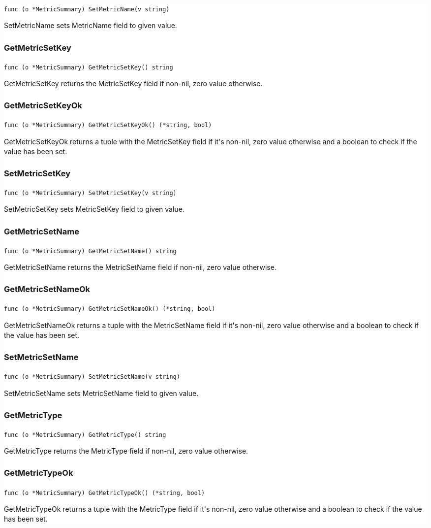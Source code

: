 `func (o *MetricSummary) SetMetricName(v string)`

SetMetricName sets MetricName field to given value.


### GetMetricSetKey

`func (o *MetricSummary) GetMetricSetKey() string`

GetMetricSetKey returns the MetricSetKey field if non-nil, zero value otherwise.

### GetMetricSetKeyOk

`func (o *MetricSummary) GetMetricSetKeyOk() (*string, bool)`

GetMetricSetKeyOk returns a tuple with the MetricSetKey field if it's non-nil, zero value otherwise
and a boolean to check if the value has been set.

### SetMetricSetKey

`func (o *MetricSummary) SetMetricSetKey(v string)`

SetMetricSetKey sets MetricSetKey field to given value.


### GetMetricSetName

`func (o *MetricSummary) GetMetricSetName() string`

GetMetricSetName returns the MetricSetName field if non-nil, zero value otherwise.

### GetMetricSetNameOk

`func (o *MetricSummary) GetMetricSetNameOk() (*string, bool)`

GetMetricSetNameOk returns a tuple with the MetricSetName field if it's non-nil, zero value otherwise
and a boolean to check if the value has been set.

### SetMetricSetName

`func (o *MetricSummary) SetMetricSetName(v string)`

SetMetricSetName sets MetricSetName field to given value.


### GetMetricType

`func (o *MetricSummary) GetMetricType() string`

GetMetricType returns the MetricType field if non-nil, zero value otherwise.

### GetMetricTypeOk

`func (o *MetricSummary) GetMetricTypeOk() (*string, bool)`

GetMetricTypeOk returns a tuple with the MetricType field if it's non-nil, zero value otherwise
and a boolean to check if the value has been set.
